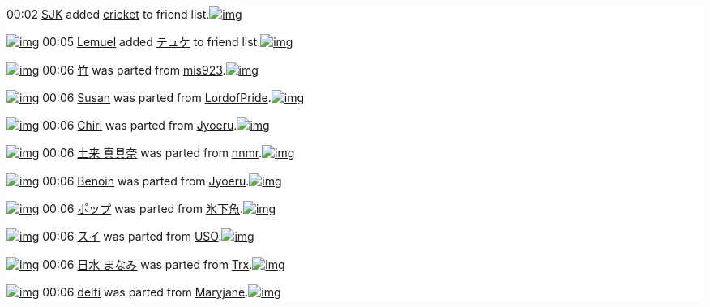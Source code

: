 00:02 [SJK](http://www.barcodekanojo.com/user/453713/SJK) added [cricket](http://www.barcodekanojo.com/kanojo/2661196/cricket) to friend list.[![img](http://www.deviantsart.com/24i2prk.png)](http://www.barcodekanojo.com/kanojo/2661196/cricket) 

[![img](http://www.deviantsart.com/bvosmr.jpeg)](http://www.barcodekanojo.com/user/399321/Lemuel) 00:05 [Lemuel](http://www.barcodekanojo.com/user/399321/Lemuel) added [テュケ](http://www.barcodekanojo.com/kanojo/2169082/%E3%83%86%E3%83%A5%E3%82%B1) to friend list.[![img](http://www.deviantsart.com/12jm2v1.png)](http://www.barcodekanojo.com/kanojo/2169082/%E3%83%86%E3%83%A5%E3%82%B1) 

[![img](http://www.deviantsart.com/32cpcud.png)](http://www.barcodekanojo.com/kanojo/2723735/%E7%AB%B9) 00:06 [竹](http://www.barcodekanojo.com/kanojo/2723735/%E7%AB%B9) was parted from [mis923](http://www.barcodekanojo.com/kanojo/2723735/%E7%AB%B9).[![img](http://www.deviantsart.com/36eu7pe.jpeg)](http://www.barcodekanojo.com/user/272364/mis923) 

[![img](http://www.deviantsart.com/3ji0tqc.png)](http://www.barcodekanojo.com/kanojo/2863536/Susan) 00:06 [Susan](http://www.barcodekanojo.com/kanojo/2863536/Susan) was parted from [LordofPride](http://www.barcodekanojo.com/kanojo/2863536/Susan).[![img](http://www.deviantsart.com/2mg60im.jpeg)](http://www.barcodekanojo.com/user/272772/LordofPride) 

[![img](http://www.deviantsart.com/30riirn.png)](http://www.barcodekanojo.com/kanojo/2875884/Chiri) 00:06 [Chiri](http://www.barcodekanojo.com/kanojo/2875884/Chiri) was parted from [Jyoeru](http://www.barcodekanojo.com/kanojo/2875884/Chiri).[![img](http://www.deviantsart.com/23q3t7f.png)](http://www.barcodekanojo.com/user/245932/Jyoeru) 

[![img](http://www.deviantsart.com/216993u.png)](http://www.barcodekanojo.com/kanojo/1214766/%E5%9C%9F%E6%9D%A5%20%E7%9C%9F%E5%85%B7%E5%A5%88) 00:06 [土来 真具奈](http://www.barcodekanojo.com/kanojo/1214766/%E5%9C%9F%E6%9D%A5%20%E7%9C%9F%E5%85%B7%E5%A5%88) was parted from [nnmr](http://www.barcodekanojo.com/kanojo/1214766/%E5%9C%9F%E6%9D%A5%20%E7%9C%9F%E5%85%B7%E5%A5%88).[![img](http://www.deviantsart.com/26goh00.jpeg)](http://www.barcodekanojo.com/user/30450/nnmr) 

[![img](http://www.deviantsart.com/3b272in.png)](http://www.barcodekanojo.com/kanojo/2875883/Benoin) 00:06 [Benoin](http://www.barcodekanojo.com/kanojo/2875883/Benoin) was parted from [Jyoeru](http://www.barcodekanojo.com/kanojo/2875883/Benoin).[![img](http://www.deviantsart.com/23q3t7f.png)](http://www.barcodekanojo.com/user/245932/Jyoeru) 

[![img](http://www.deviantsart.com/135jjp3.png)](http://www.barcodekanojo.com/kanojo/2857031/%E3%83%9D%E3%83%83%E3%83%97) 00:06 [ポップ](http://www.barcodekanojo.com/kanojo/2857031/%E3%83%9D%E3%83%83%E3%83%97) was parted from [氷下魚](http://www.barcodekanojo.com/kanojo/2857031/%E3%83%9D%E3%83%83%E3%83%97).[![img](http://www.deviantsart.com/1oavpsm.jpeg)](http://www.barcodekanojo.com/user/246836/%E6%B0%B7%E4%B8%8B%E9%AD%9A) 

[![img](http://www.deviantsart.com/bmr29h.png)](http://www.barcodekanojo.com/kanojo/2120106/%E3%82%B9%E3%82%A4) 00:06 [スイ](http://www.barcodekanojo.com/kanojo/2120106/%E3%82%B9%E3%82%A4) was parted from [USO](http://www.barcodekanojo.com/kanojo/2120106/%E3%82%B9%E3%82%A4).[![img](http://www.deviantsart.com/23q3t7f.png)](http://www.barcodekanojo.com/user/211042/USO) 

[![img](http://www.deviantsart.com/2qrqs7k.png)](http://www.barcodekanojo.com/kanojo/2677561/%E6%97%A5%E6%B0%B4%20%E3%81%BE%E3%81%AA%E3%81%BF) 00:06 [日水 まなみ](http://www.barcodekanojo.com/kanojo/2677561/%E6%97%A5%E6%B0%B4%20%E3%81%BE%E3%81%AA%E3%81%BF) was parted from [Trx](http://www.barcodekanojo.com/kanojo/2677561/%E6%97%A5%E6%B0%B4%20%E3%81%BE%E3%81%AA%E3%81%BF).[![img](http://www.deviantsart.com/1m8t46v.jpeg)](http://www.barcodekanojo.com/user/21109/Trx) 

[![img](http://www.deviantsart.com/12l2c7d.png)](http://www.barcodekanojo.com/kanojo/1631106/delfi) 00:06 [delfi](http://www.barcodekanojo.com/kanojo/1631106/delfi) was parted from [Maryjane](http://www.barcodekanojo.com/kanojo/1631106/delfi).[![img](http://www.deviantsart.com/3brbvu5.jpeg)](http://www.barcodekanojo.com/user/217882/Maryjane) 
